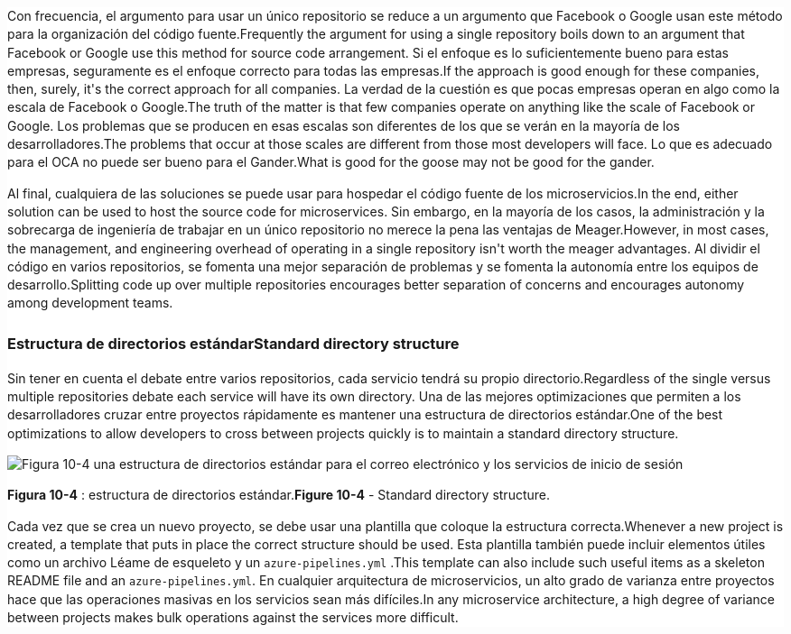 <span data-ttu-id="5bbdc-252">Con frecuencia, el argumento para usar un único repositorio se reduce a un argumento que Facebook o Google usan este método para la organización del código fuente.</span><span class="sxs-lookup"><span data-stu-id="5bbdc-252">Frequently the argument for using a single repository boils down to an argument that Facebook or Google use this method for source code arrangement.</span></span> <span data-ttu-id="5bbdc-253">Si el enfoque es lo suficientemente bueno para estas empresas, seguramente es el enfoque correcto para todas las empresas.</span><span class="sxs-lookup"><span data-stu-id="5bbdc-253">If the approach is good enough for these companies, then, surely, it's the correct approach for all companies.</span></span> <span data-ttu-id="5bbdc-254">La verdad de la cuestión es que pocas empresas operan en algo como la escala de Facebook o Google.</span><span class="sxs-lookup"><span data-stu-id="5bbdc-254">The truth of the matter is that few companies operate on anything like the scale of Facebook or Google.</span></span> <span data-ttu-id="5bbdc-255">Los problemas que se producen en esas escalas son diferentes de los que se verán en la mayoría de los desarrolladores.</span><span class="sxs-lookup"><span data-stu-id="5bbdc-255">The problems that occur at those scales are different from those most developers will face.</span></span> <span data-ttu-id="5bbdc-256">Lo que es adecuado para el OCA no puede ser bueno para el Gander.</span><span class="sxs-lookup"><span data-stu-id="5bbdc-256">What is good for the goose may not be good for the gander.</span></span>

<span data-ttu-id="5bbdc-257">Al final, cualquiera de las soluciones se puede usar para hospedar el código fuente de los microservicios.</span><span class="sxs-lookup"><span data-stu-id="5bbdc-257">In the end, either solution can be used to host the source code for microservices.</span></span> <span data-ttu-id="5bbdc-258">Sin embargo, en la mayoría de los casos, la administración y la sobrecarga de ingeniería de trabajar en un único repositorio no merece la pena las ventajas de Meager.</span><span class="sxs-lookup"><span data-stu-id="5bbdc-258">However, in most cases, the management, and engineering overhead of operating in a single repository isn't worth the meager advantages.</span></span> <span data-ttu-id="5bbdc-259">Al dividir el código en varios repositorios, se fomenta una mejor separación de problemas y se fomenta la autonomía entre los equipos de desarrollo.</span><span class="sxs-lookup"><span data-stu-id="5bbdc-259">Splitting code up over multiple repositories encourages better separation of concerns and encourages autonomy among development teams.</span></span>

### <a name="standard-directory-structure"></a><span data-ttu-id="5bbdc-260">Estructura de directorios estándar</span><span class="sxs-lookup"><span data-stu-id="5bbdc-260">Standard directory structure</span></span>

<span data-ttu-id="5bbdc-261">Sin tener en cuenta el debate entre varios repositorios, cada servicio tendrá su propio directorio.</span><span class="sxs-lookup"><span data-stu-id="5bbdc-261">Regardless of the single versus multiple repositories debate each service will have its own directory.</span></span> <span data-ttu-id="5bbdc-262">Una de las mejores optimizaciones que permiten a los desarrolladores cruzar entre proyectos rápidamente es mantener una estructura de directorios estándar.</span><span class="sxs-lookup"><span data-stu-id="5bbdc-262">One of the best optimizations to allow developers to cross between projects quickly is to maintain a standard directory structure.</span></span>

![Figura 10-4 una estructura de directorios estándar para el correo electrónico y los servicios de inicio de sesión](./media/dir-struct.png)

<span data-ttu-id="5bbdc-264">**Figura 10-4** : estructura de directorios estándar.</span><span class="sxs-lookup"><span data-stu-id="5bbdc-264">**Figure 10-4** - Standard directory structure.</span></span>

<span data-ttu-id="5bbdc-265">Cada vez que se crea un nuevo proyecto, se debe usar una plantilla que coloque la estructura correcta.</span><span class="sxs-lookup"><span data-stu-id="5bbdc-265">Whenever a new project is created, a template that puts in place the correct structure should be used.</span></span> <span data-ttu-id="5bbdc-266">Esta plantilla también puede incluir elementos útiles como un archivo Léame de esqueleto y un `azure-pipelines.yml` .</span><span class="sxs-lookup"><span data-stu-id="5bbdc-266">This template can also include such useful items as a skeleton README file and an `azure-pipelines.yml`.</span></span> <span data-ttu-id="5bbdc-267">En cualquier arquitectura de microservicios, un alto grado de varianza entre proyectos hace que las operaciones masivas en los servicios sean más difíciles.</span><span class="sxs-lookup"><span data-stu-id="5bbdc-267">In any microservice architecture, a high degree of variance between projects makes bulk operations against the services more difficult.</span></span>
